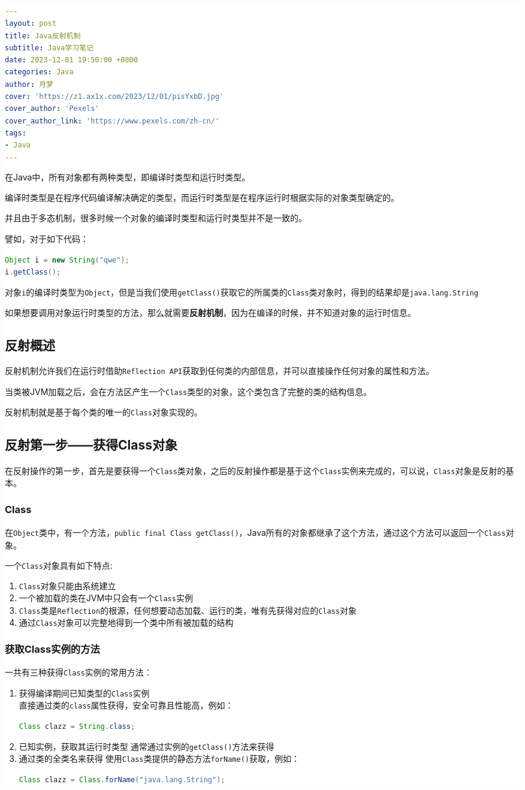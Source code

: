 ```yaml
---
layout: post
title: Java反射机制
subtitle: Java学习笔记
date: 2023-12-01 19:50:00 +0800
categories: Java
author: 月梦
cover: 'https://z1.ax1x.com/2023/12/01/pisYxbD.jpg'
cover_author: 'Pexels'
cover_author_link: 'https://www.pexels.com/zh-cn/'
tags:
- Java  
---
```


在Java中，所有对象都有两种类型，即编译时类型和运行时类型。  

编译时类型是在程序代码编译解决确定的类型，而运行时类型是在程序运行时根据实际的对象类型确定的。  

并且由于多态机制，很多时候一个对象的编译时类型和运行时类型并不是一致的。  

譬如，对于如下代码：  
```java
Object i = new String("qwe");
i.getClass();
```
对象`i`的编译时类型为`Object`，但是当我们使用`getClass()`获取它的所属类的`Class`类对象时，得到的结果却是`java.lang.String`  

如果想要调用对象运行时类型的方法，那么就需要**反射机制**，因为在编译的时候，并不知道对象的运行时信息。  

## 反射概述
反射机制允许我们在运行时借助`Reflection API`获取到任何类的内部信息，并可以直接操作任何对象的属性和方法。  

当类被JVM加载之后，会在方法区产生一个`Class`类型的对象，这个类包含了完整的类的结构信息。  

反射机制就是基于每个类的唯一的`Class`对象实现的。  

## 反射第一步——获得Class对象
在反射操作的第一步，首先是要获得一个`Class`类对象，之后的反射操作都是基于这个`Class`实例来完成的，可以说，`Class`对象是反射的基本。  

### Class
在`Object`类中，有一个方法，`public final Class getClass()`，Java所有的对象都继承了这个方法，通过这个方法可以返回一个`Class`对象。  

一个`Class`对象具有如下特点:
1. `Class`对象只能由系统建立  
2. 一个被加载的类在JVM中只会有一个`Class`实例  
3. `Class`类是`Reflection`的根源，任何想要动态加载、运行的类，唯有先获得对应的`Class`对象  
4. 通过`Class`对象可以完整地得到一个类中所有被加载的结构  

### 获取Class实例的方法
一共有三种获得`Class`实例的常用方法：    
1. 获得编译期间已知类型的`Class`实例  
    直接通过类的`class`属性获得，安全可靠且性能高，例如：  
    ```java
   Class clazz = String.class;
   ```
2. 已知实例，获取其运行时类型
    通常通过实例的`getClass()`方法来获得
3. 通过类的全类名来获得
    使用`Class`类提供的静态方法`forName()`获取，例如：  
    ```java
   Class clazz = Class.forName("java.lang.String");
   ```
